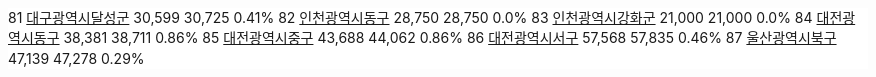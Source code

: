   <tr class="item">
    <td>81</td>
    <td><a href="/apt/대구광역시달성군">대구광역시달성군</a></td>
    <td>30,599</td>
    <td>30,725</td>
    <td>0.41%</td>
  </tr>

  <tr class="item">
    <td>82</td>
    <td><a href="/apt/인천광역시동구">인천광역시동구</a></td>
    <td>28,750</td>
    <td>28,750</td>
    <td>0.0%</td>
  </tr>

  <tr class="item">
    <td>83</td>
    <td><a href="/apt/인천광역시강화군">인천광역시강화군</a></td>
    <td>21,000</td>
    <td>21,000</td>
    <td>0.0%</td>
  </tr>

  <tr class="item">
    <td>84</td>
    <td><a href="/apt/대전광역시동구">대전광역시동구</a></td>
    <td>38,381</td>
    <td>38,711</td>
    <td>0.86%</td>
  </tr>

  <tr class="item">
    <td>85</td>
    <td><a href="/apt/대전광역시중구">대전광역시중구</a></td>
    <td>43,688</td>
    <td>44,062</td>
    <td>0.86%</td>
  </tr>

  <tr class="item">
    <td>86</td>
    <td><a href="/apt/대전광역시서구">대전광역시서구</a></td>
    <td>57,568</td>
    <td>57,835</td>
    <td>0.46%</td>
  </tr>

  <tr class="item">
    <td>87</td>
    <td><a href="/apt/울산광역시북구">울산광역시북구</a></td>
    <td>47,139</td>
    <td>47,278</td>
    <td>0.29%</td>
  </tr>
